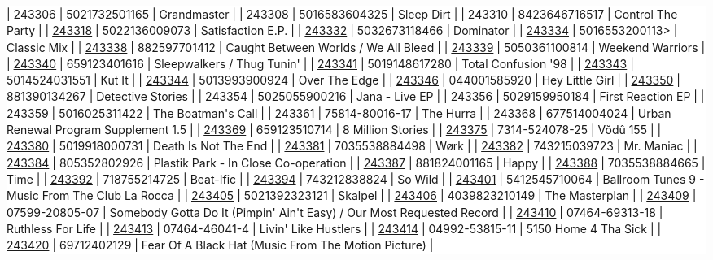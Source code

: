 | [243306](https://www.discogs.com/release/243306) | 5021732501165 | Grandmaster |
| [243308](https://www.discogs.com/release/243308) | 5016583604325 | Sleep Dirt |
| [243310](https://www.discogs.com/release/243310) | 8423646716517 | Control The Party |
| [243318](https://www.discogs.com/release/243318) | 5022136009073 | Satisfaction E.P. |
| [243332](https://www.discogs.com/release/243332) | 5032673118466 | Dominator |
| [243334](https://www.discogs.com/release/243334) | 5016553200113> | Classic Mix |
| [243338](https://www.discogs.com/release/243338) | 882597701412 | Caught Between Worlds / We All Bleed |
| [243339](https://www.discogs.com/release/243339) | 5050361100814 | Weekend Warriors |
| [243340](https://www.discogs.com/release/243340) | 659123401616 | Sleepwalkers / Thug Tunin' |
| [243341](https://www.discogs.com/release/243341) | 5019148617280 | Total Confusion '98 |
| [243343](https://www.discogs.com/release/243343) | 5014524031551 | Kut It |
| [243344](https://www.discogs.com/release/243344) | 5013993900924 | Over The Edge |
| [243346](https://www.discogs.com/release/243346) | 044001585920 | Hey Little Girl |
| [243350](https://www.discogs.com/release/243350) | 881390134267 | Detective Stories |
| [243354](https://www.discogs.com/release/243354) | 5025055900216 | Jana - Live EP |
| [243356](https://www.discogs.com/release/243356) | 5029159950184 | First Reaction EP |
| [243359](https://www.discogs.com/release/243359) | 5016025311422 | The Boatman's Call |
| [243361](https://www.discogs.com/release/243361) | 75814-80016-17 | The Hurra |
| [243368](https://www.discogs.com/release/243368) | 677514004024 | Urban Renewal Program Supplement 1.5 |
| [243369](https://www.discogs.com/release/243369) | 659123510714 | 8 Million Stories |
| [243375](https://www.discogs.com/release/243375) | 7314-524078-25 | Vŏdû 155 |
| [243380](https://www.discogs.com/release/243380) | 5019918000731 | Death Is Not The End |
| [243381](https://www.discogs.com/release/243381) | 7035538884498 | Wørk |
| [243382](https://www.discogs.com/release/243382) | 743215039723 | Mr. Maniac |
| [243384](https://www.discogs.com/release/243384) | 805352802926 | Plastik Park - In Close Co-operation |
| [243387](https://www.discogs.com/release/243387) | 881824001165 | Happy |
| [243388](https://www.discogs.com/release/243388) | 7035538884665 | Time |
| [243392](https://www.discogs.com/release/243392) | 718755214725 | Beat-Ific |
| [243394](https://www.discogs.com/release/243394) | 743212838824 | So Wild |
| [243401](https://www.discogs.com/release/243401) | 5412545710064 | Ballroom Tunes 9 - Music From The Club La Rocca |
| [243405](https://www.discogs.com/release/243405) | 5021392323121 | Skalpel |
| [243406](https://www.discogs.com/release/243406) | 4039823210149 | The Masterplan |
| [243409](https://www.discogs.com/release/243409) | 07599-20805-07 | Somebody Gotta Do It (Pimpin' Ain't Easy) / Our Most Requested Record |
| [243410](https://www.discogs.com/release/243410) | 07464-69313-18 | Ruthless For Life |
| [243413](https://www.discogs.com/release/243413) | 07464-46041-4 | Livin' Like Hustlers |
| [243414](https://www.discogs.com/release/243414) | 04992-53815-11 | 5150 Home 4 Tha Sick |
| [243420](https://www.discogs.com/release/243420) | 69712402129 | Fear Of A Black Hat (Music From The Motion Picture) |